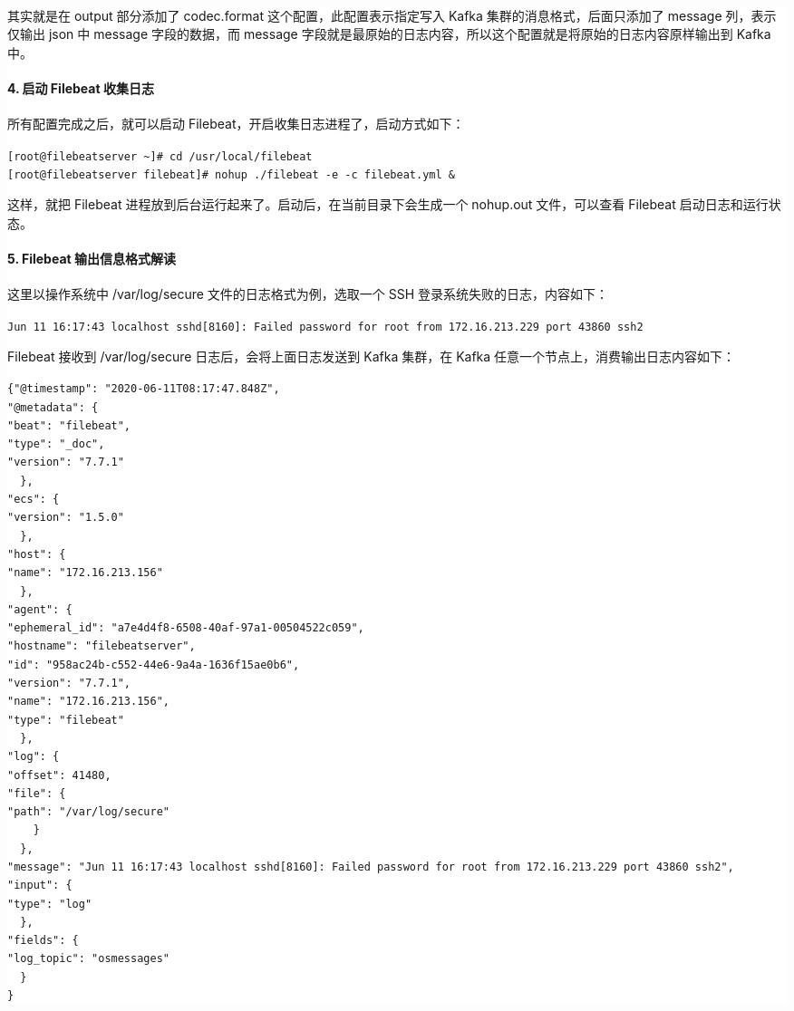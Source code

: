 其实就是在 output 部分添加了 codec.format 这个配置，此配置表示指定写入 Kafka 集群的消息格式，后面只添加了 message 列，表示仅输出 json 中 message 字段的数据，而 message 字段就是最原始的日志内容，所以这个配置就是将原始的日志内容原样输出到 Kafka 中。

#### 4\. 启动 Filebeat 收集日志

所有配置完成之后，就可以启动 Filebeat，开启收集日志进程了，启动方式如下：

```
[root@filebeatserver ~]# cd /usr/local/filebeat
[root@filebeatserver filebeat]# nohup ./filebeat -e -c filebeat.yml &
```

这样，就把 Filebeat 进程放到后台运行起来了。启动后，在当前目录下会生成一个 nohup.out 文件，可以查看 Filebeat 启动日志和运行状态。

#### 5\. Filebeat 输出信息格式解读

这里以操作系统中 /var/log/secure 文件的日志格式为例，选取一个 SSH 登录系统失败的日志，内容如下：

```
Jun 11 16:17:43 localhost sshd[8160]: Failed password for root from 172.16.213.229 port 43860 ssh2
```

Filebeat 接收到 /var/log/secure 日志后，会将上面日志发送到 Kafka 集群，在 Kafka 任意一个节点上，消费输出日志内容如下：

```
{"@timestamp": "2020-06-11T08:17:47.848Z",
"@metadata": {
"beat": "filebeat",
"type": "_doc",
"version": "7.7.1"
  },
"ecs": {
"version": "1.5.0"
  },
"host": {
"name": "172.16.213.156"
  },
"agent": {
"ephemeral_id": "a7e4d4f8-6508-40af-97a1-00504522c059",
"hostname": "filebeatserver",
"id": "958ac24b-c552-44e6-9a4a-1636f15ae0b6",
"version": "7.7.1",
"name": "172.16.213.156",
"type": "filebeat"
  },
"log": {
"offset": 41480,
"file": {
"path": "/var/log/secure"
    }
  },
"message": "Jun 11 16:17:43 localhost sshd[8160]: Failed password for root from 172.16.213.229 port 43860 ssh2",
"input": {
"type": "log"
  },
"fields": {
"log_topic": "osmessages"
  }
}
```
